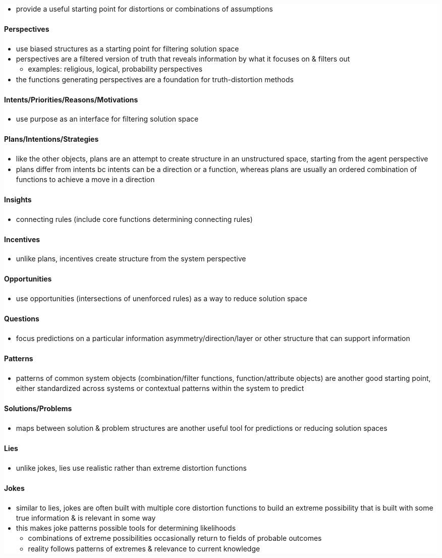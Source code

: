   - provide a useful starting point for distortions or combinations of assumptions

#### Perspectives

  - use biased structures as a starting point for filtering solution space
  - perspectives are a filtered version of truth that reveals information by what it focuses on & filters out
    - examples: religious, logical, probability perspectives
  - the functions generating perspectives are a foundation for truth-distortion methods

#### Intents/Priorities/Reasons/Motivations

  - use purpose as an interface for filtering solution space

#### Plans/Intentions/Strategies

  - like the other objects, plans are an attempt to create structure in an unstructured space, starting from the agent perspective
  - plans differ from intents bc intents can be a direction or a function, whereas plans are usually an ordered combination of functions to achieve a move in a direction

#### Insights

  - connecting rules (include core functions determining connecting rules)

#### Incentives

  - unlike plans, incentives create structure from the system perspective

#### Opportunities

  - use opportunities (intersections of unenforced rules) as a way to reduce solution space

#### Questions

  - focus predictions on a particular information asymmetry/direction/layer or other structure that can support information

#### Patterns

  - patterns of common system objects (combination/filter functions, function/attribute objects) are another good starting point, 
    either standardized across systems or contextual patterns within the system to predict

#### Solutions/Problems

  - maps between solution & problem structures are another useful tool for predictions or reducing solution spaces

#### Lies

  - unlike jokes, lies use realistic rather than extreme distortion functions

#### Jokes

  - similar to lies, jokes are often built with multiple core distortion functions to build an extreme possibility that is built with some true information & is relevant in some way
  - this makes joke patterns possible tools for determining likelihoods
    - combinations of extreme possibilities occasionally return to fields of probable outcomes
    - reality follows patterns of extremes & relevance to current knowledge
